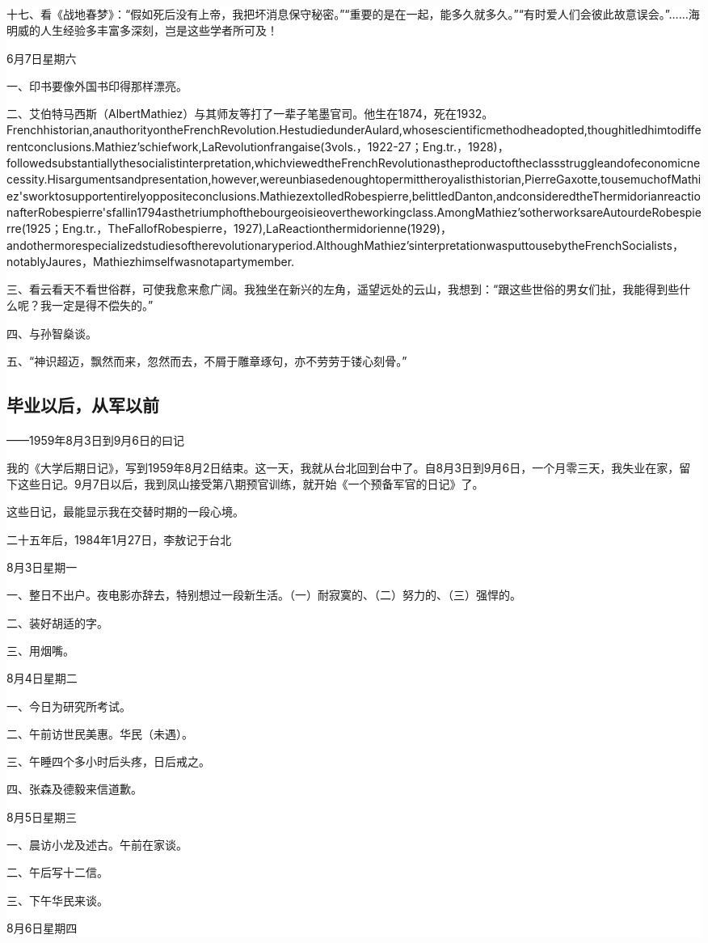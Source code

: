 十七、看《战地春梦》：“假如死后没有上帝，我把坏消息保守秘密。”“重要的是在一起，能多久就多久。”“有时爱人们会彼此故意误会。”……海明威的人生经验多丰富多深刻，岂是这些学者所可及！

6月7日星期六

一、印书要像外国书印得那样漂亮。

二、艾伯特马西斯（AlbertMathiez）与其师友等打了一辈子笔墨官司。他生在1874，死在1932。Frenchhistorian,anauthorityontheFrenchRevolution.HestudiedunderAulard,whosescientificmethodheadopted,thoughitledhimtodifferentconclusions.Mathiez’schiefwork,LaRevolutionfrangaise(3vols.，1922-27；Eng.tr.，1928)，followedsubstantiallythesocialistinterpretation,whichviewedtheFrenchRevolutionastheproductoftheclassstruggleandofeconomicnecessity.Hisargumentsandpresentation,however,wereunbiasedenoughtopermittheroyalisthistorian,PierreGaxotte,tousemuchofMathiez'sworktosupportentirelyoppositeconclusions.MathiezextolledRobespierre,belittledDanton,andconsideredtheThermidorianreactionafterRobespierre'sfallin1794asthetriumphofthebourgeoisieovertheworkingclass.AmongMathiez’sotherworksareAutourdeRobespierre(1925；Eng.tr.，TheFallofRobespierre，1927),LaReactionthermidorienne(1929)，andothermorespecializedstudiesoftherevolutionaryperiod.AlthoughMathiez’sinterpretationwasputtousebytheFrenchSocialists，notablyJaures，Mathiezhimselfwasnotapartymember.

三、看云看天不看世俗群，可使我愈来愈广阔。我独坐在新兴的左角，遥望远处的云山，我想到：“跟这些世俗的男女们扯，我能得到些什么呢？我一定是得不偿失的。”

四、与孙智燊谈。

五、“神识超迈，飘然而来，忽然而去，不屑于雕章琢句，亦不劳劳于镂心刻骨。”

## 毕业以后，从军以前

——1959年8月3日到9月6日的曰记

我的《大学后期日记》，写到1959年8月2日结束。这一天，我就从台北回到台中了。自8月3日到9月6日，一个月零三天，我失业在家，留下这些日记。9月7日以后，我到凤山接受第八期预官训练，就开始《一个预备军官的日记》了。

这些日记，最能显示我在交替时期的一段心境。

二十五年后，1984年1月27日，李敖记于台北

8月3日星期一

一、整日不出户。夜电影亦辞去，特别想过一段新生活。（一）耐寂寞的、（二）努力的、（三）强悍的。

二、装好胡适的字。

三、用烟嘴。

8月4日星期二

一、今日为研究所考试。

二、午前访世民美惠。华民（未遇）。

三、午睡四个多小时后头疼，日后戒之。

四、张森及德毅来信道歉。

8月5日星期三

一、晨访小龙及述古。午前在家谈。

二、午后写十二信。

三、下午华民来谈。

8月6日星期四
